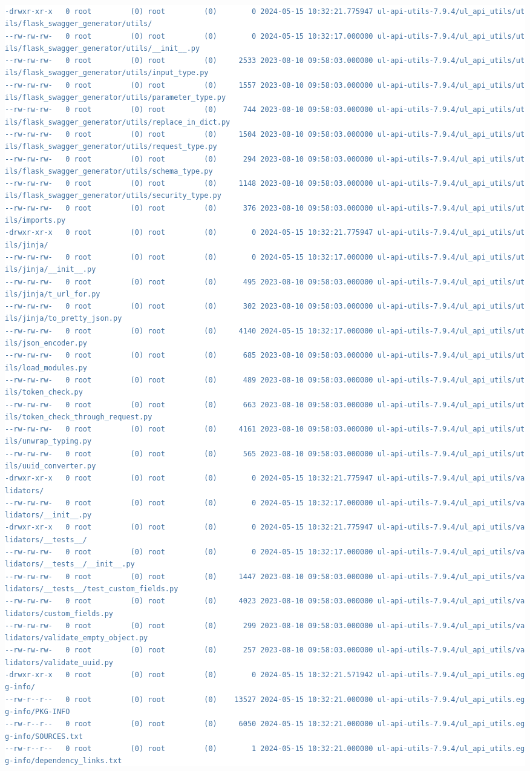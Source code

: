 ```diff
-drwxr-xr-x   0 root         (0) root         (0)        0 2024-05-15 10:32:21.775947 ul-api-utils-7.9.4/ul_api_utils/utils/flask_swagger_generator/utils/
--rw-rw-rw-   0 root         (0) root         (0)        0 2024-05-15 10:32:17.000000 ul-api-utils-7.9.4/ul_api_utils/utils/flask_swagger_generator/utils/__init__.py
--rw-rw-rw-   0 root         (0) root         (0)     2533 2023-08-10 09:58:03.000000 ul-api-utils-7.9.4/ul_api_utils/utils/flask_swagger_generator/utils/input_type.py
--rw-rw-rw-   0 root         (0) root         (0)     1557 2023-08-10 09:58:03.000000 ul-api-utils-7.9.4/ul_api_utils/utils/flask_swagger_generator/utils/parameter_type.py
--rw-rw-rw-   0 root         (0) root         (0)      744 2023-08-10 09:58:03.000000 ul-api-utils-7.9.4/ul_api_utils/utils/flask_swagger_generator/utils/replace_in_dict.py
--rw-rw-rw-   0 root         (0) root         (0)     1504 2023-08-10 09:58:03.000000 ul-api-utils-7.9.4/ul_api_utils/utils/flask_swagger_generator/utils/request_type.py
--rw-rw-rw-   0 root         (0) root         (0)      294 2023-08-10 09:58:03.000000 ul-api-utils-7.9.4/ul_api_utils/utils/flask_swagger_generator/utils/schema_type.py
--rw-rw-rw-   0 root         (0) root         (0)     1148 2023-08-10 09:58:03.000000 ul-api-utils-7.9.4/ul_api_utils/utils/flask_swagger_generator/utils/security_type.py
--rw-rw-rw-   0 root         (0) root         (0)      376 2023-08-10 09:58:03.000000 ul-api-utils-7.9.4/ul_api_utils/utils/imports.py
-drwxr-xr-x   0 root         (0) root         (0)        0 2024-05-15 10:32:21.775947 ul-api-utils-7.9.4/ul_api_utils/utils/jinja/
--rw-rw-rw-   0 root         (0) root         (0)        0 2024-05-15 10:32:17.000000 ul-api-utils-7.9.4/ul_api_utils/utils/jinja/__init__.py
--rw-rw-rw-   0 root         (0) root         (0)      495 2023-08-10 09:58:03.000000 ul-api-utils-7.9.4/ul_api_utils/utils/jinja/t_url_for.py
--rw-rw-rw-   0 root         (0) root         (0)      302 2023-08-10 09:58:03.000000 ul-api-utils-7.9.4/ul_api_utils/utils/jinja/to_pretty_json.py
--rw-rw-rw-   0 root         (0) root         (0)     4140 2024-05-15 10:32:17.000000 ul-api-utils-7.9.4/ul_api_utils/utils/json_encoder.py
--rw-rw-rw-   0 root         (0) root         (0)      685 2023-08-10 09:58:03.000000 ul-api-utils-7.9.4/ul_api_utils/utils/load_modules.py
--rw-rw-rw-   0 root         (0) root         (0)      489 2023-08-10 09:58:03.000000 ul-api-utils-7.9.4/ul_api_utils/utils/token_check.py
--rw-rw-rw-   0 root         (0) root         (0)      663 2023-08-10 09:58:03.000000 ul-api-utils-7.9.4/ul_api_utils/utils/token_check_through_request.py
--rw-rw-rw-   0 root         (0) root         (0)     4161 2023-08-10 09:58:03.000000 ul-api-utils-7.9.4/ul_api_utils/utils/unwrap_typing.py
--rw-rw-rw-   0 root         (0) root         (0)      565 2023-08-10 09:58:03.000000 ul-api-utils-7.9.4/ul_api_utils/utils/uuid_converter.py
-drwxr-xr-x   0 root         (0) root         (0)        0 2024-05-15 10:32:21.775947 ul-api-utils-7.9.4/ul_api_utils/validators/
--rw-rw-rw-   0 root         (0) root         (0)        0 2024-05-15 10:32:17.000000 ul-api-utils-7.9.4/ul_api_utils/validators/__init__.py
-drwxr-xr-x   0 root         (0) root         (0)        0 2024-05-15 10:32:21.775947 ul-api-utils-7.9.4/ul_api_utils/validators/__tests__/
--rw-rw-rw-   0 root         (0) root         (0)        0 2024-05-15 10:32:17.000000 ul-api-utils-7.9.4/ul_api_utils/validators/__tests__/__init__.py
--rw-rw-rw-   0 root         (0) root         (0)     1447 2023-08-10 09:58:03.000000 ul-api-utils-7.9.4/ul_api_utils/validators/__tests__/test_custom_fields.py
--rw-rw-rw-   0 root         (0) root         (0)     4023 2023-08-10 09:58:03.000000 ul-api-utils-7.9.4/ul_api_utils/validators/custom_fields.py
--rw-rw-rw-   0 root         (0) root         (0)      299 2023-08-10 09:58:03.000000 ul-api-utils-7.9.4/ul_api_utils/validators/validate_empty_object.py
--rw-rw-rw-   0 root         (0) root         (0)      257 2023-08-10 09:58:03.000000 ul-api-utils-7.9.4/ul_api_utils/validators/validate_uuid.py
-drwxr-xr-x   0 root         (0) root         (0)        0 2024-05-15 10:32:21.571942 ul-api-utils-7.9.4/ul_api_utils.egg-info/
--rw-r--r--   0 root         (0) root         (0)    13527 2024-05-15 10:32:21.000000 ul-api-utils-7.9.4/ul_api_utils.egg-info/PKG-INFO
--rw-r--r--   0 root         (0) root         (0)     6050 2024-05-15 10:32:21.000000 ul-api-utils-7.9.4/ul_api_utils.egg-info/SOURCES.txt
--rw-r--r--   0 root         (0) root         (0)        1 2024-05-15 10:32:21.000000 ul-api-utils-7.9.4/ul_api_utils.egg-info/dependency_links.txt
```
